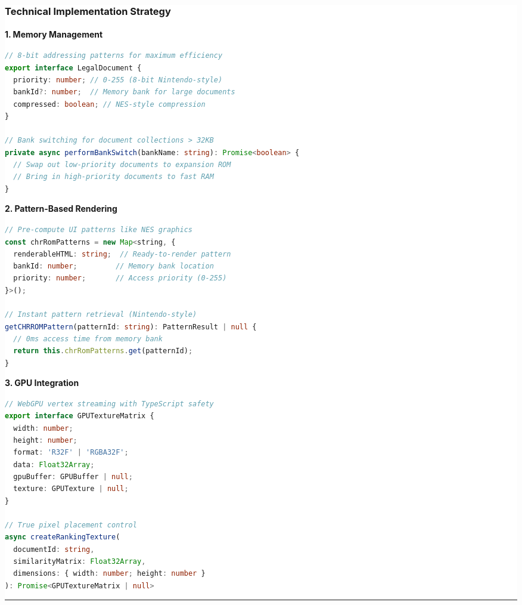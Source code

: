 ### Technical Implementation Strategy

**1. Memory Management**
```typescript
// 8-bit addressing patterns for maximum efficiency
export interface LegalDocument {
  priority: number; // 0-255 (8-bit Nintendo-style)
  bankId?: number;  // Memory bank for large documents
  compressed: boolean; // NES-style compression
}

// Bank switching for document collections > 32KB
private async performBankSwitch(bankName: string): Promise<boolean> {
  // Swap out low-priority documents to expansion ROM
  // Bring in high-priority documents to fast RAM
}
```

**2. Pattern-Based Rendering**
```typescript
// Pre-compute UI patterns like NES graphics
const chrRomPatterns = new Map<string, {
  renderableHTML: string;  // Ready-to-render pattern
  bankId: number;         // Memory bank location
  priority: number;       // Access priority (0-255)
}>();

// Instant pattern retrieval (Nintendo-style)
getCHRROMPattern(patternId: string): PatternResult | null {
  // 0ms access time from memory bank
  return this.chrRomPatterns.get(patternId);
}
```

**3. GPU Integration**
```typescript
// WebGPU vertex streaming with TypeScript safety
export interface GPUTextureMatrix {
  width: number;
  height: number;
  format: 'R32F' | 'RGBA32F';
  data: Float32Array;
  gpuBuffer: GPUBuffer | null;
  texture: GPUTexture | null;
}

// True pixel placement control
async createRankingTexture(
  documentId: string, 
  similarityMatrix: Float32Array,
  dimensions: { width: number; height: number }
): Promise<GPUTextureMatrix | null>
```

---